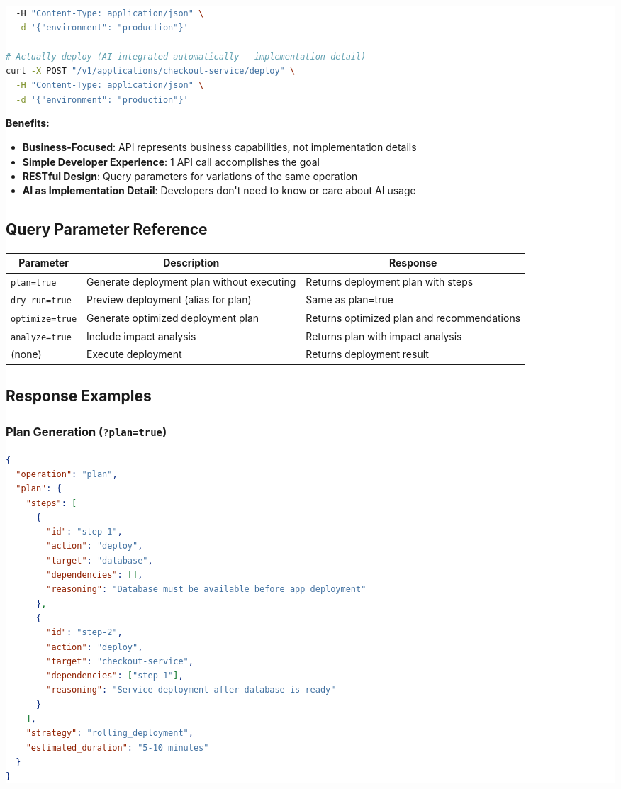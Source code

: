 ```bash
  -H "Content-Type: application/json" \
  -d '{"environment": "production"}'

# Actually deploy (AI integrated automatically - implementation detail)
curl -X POST "/v1/applications/checkout-service/deploy" \
  -H "Content-Type: application/json" \
  -d '{"environment": "production"}'
```

**Benefits:**
- **Business-Focused**: API represents business capabilities, not implementation details
- **Simple Developer Experience**: 1 API call accomplishes the goal
- **RESTful Design**: Query parameters for variations of the same operation
- **AI as Implementation Detail**: Developers don't need to know or care about AI usage

## Query Parameter Reference

| Parameter | Description | Response |
|-----------|-------------|----------|
| `plan=true` | Generate deployment plan without executing | Returns deployment plan with steps |
| `dry-run=true` | Preview deployment (alias for plan) | Same as plan=true |
| `optimize=true` | Generate optimized deployment plan | Returns optimized plan and recommendations |
| `analyze=true` | Include impact analysis | Returns plan with impact analysis |
| (none) | Execute deployment | Returns deployment result |

## Response Examples

### Plan Generation (`?plan=true`)

```json
{
  "operation": "plan",
  "plan": {
    "steps": [
      {
        "id": "step-1",
        "action": "deploy",
        "target": "database",
        "dependencies": [],
        "reasoning": "Database must be available before app deployment"
      },
      {
        "id": "step-2",
        "action": "deploy", 
        "target": "checkout-service",
        "dependencies": ["step-1"],
        "reasoning": "Service deployment after database is ready"
      }
    ],
    "strategy": "rolling_deployment",
    "estimated_duration": "5-10 minutes"
  }
}
```

